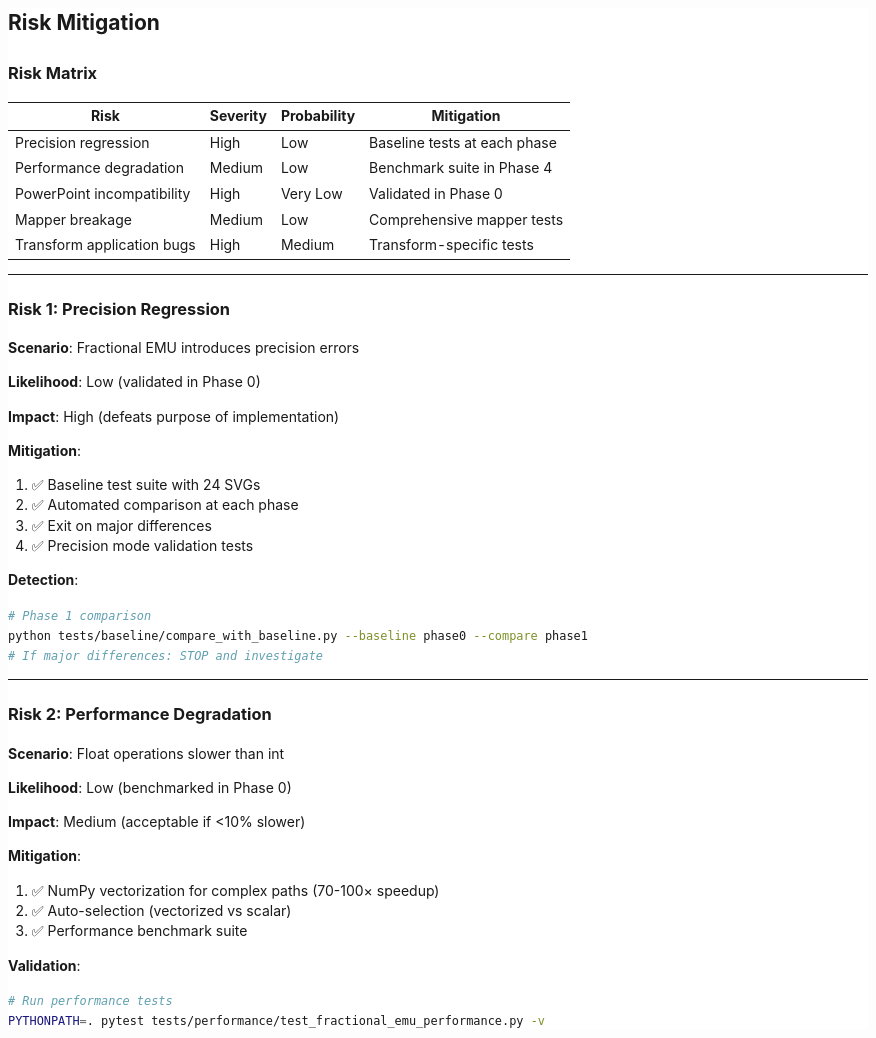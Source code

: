 
## Risk Mitigation

### Risk Matrix

| Risk | Severity | Probability | Mitigation |
|------|----------|-------------|------------|
| Precision regression | High | Low | Baseline tests at each phase |
| Performance degradation | Medium | Low | Benchmark suite in Phase 4 |
| PowerPoint incompatibility | High | Very Low | Validated in Phase 0 |
| Mapper breakage | Medium | Low | Comprehensive mapper tests |
| Transform application bugs | High | Medium | Transform-specific tests |

---

### Risk 1: Precision Regression

**Scenario**: Fractional EMU introduces precision errors

**Likelihood**: Low (validated in Phase 0)

**Impact**: High (defeats purpose of implementation)

**Mitigation**:
1. ✅ Baseline test suite with 24 SVGs
2. ✅ Automated comparison at each phase
3. ✅ Exit on major differences
4. ✅ Precision mode validation tests

**Detection**:
```bash
# Phase 1 comparison
python tests/baseline/compare_with_baseline.py --baseline phase0 --compare phase1
# If major differences: STOP and investigate
```

---

### Risk 2: Performance Degradation

**Scenario**: Float operations slower than int

**Likelihood**: Low (benchmarked in Phase 0)

**Impact**: Medium (acceptable if <10% slower)

**Mitigation**:
1. ✅ NumPy vectorization for complex paths (70-100× speedup)
2. ✅ Auto-selection (vectorized vs scalar)
3. ✅ Performance benchmark suite

**Validation**:
```bash
# Run performance tests
PYTHONPATH=. pytest tests/performance/test_fractional_emu_performance.py -v
```
